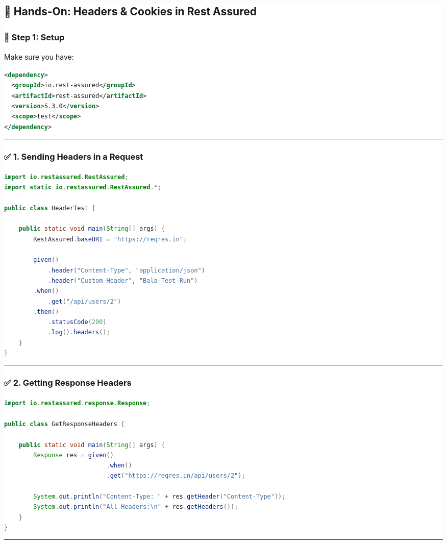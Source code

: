 
## 🧪 Hands-On: Headers & Cookies in Rest Assured

### 🔧 Step 1: Setup

Make sure you have:

```xml
<dependency>
  <groupId>io.rest-assured</groupId>
  <artifactId>rest-assured</artifactId>
  <version>5.3.0</version>
  <scope>test</scope>
</dependency>
```

---

### ✅ 1. **Sending Headers in a Request**

```java
import io.restassured.RestAssured;
import static io.restassured.RestAssured.*;

public class HeaderTest {

    public static void main(String[] args) {
        RestAssured.baseURI = "https://reqres.in";

        given()
            .header("Content-Type", "application/json")
            .header("Custom-Header", "Bala-Test-Run")
        .when()
            .get("/api/users/2")
        .then()
            .statusCode(200)
            .log().headers();
    }
}
```

---

### ✅ 2. **Getting Response Headers**

```java
import io.restassured.response.Response;

public class GetResponseHeaders {

    public static void main(String[] args) {
        Response res = given()
                            .when()
                            .get("https://reqres.in/api/users/2");

        System.out.println("Content-Type: " + res.getHeader("Content-Type"));
        System.out.println("All Headers:\n" + res.getHeaders());
    }
}
```

---